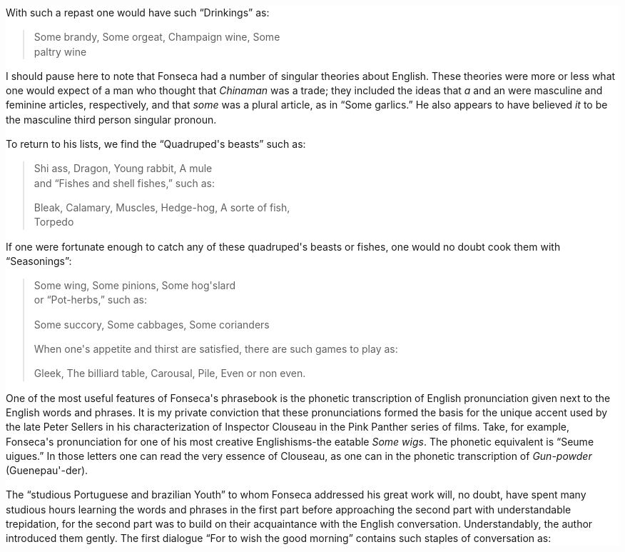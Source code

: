 With such a repast one would have such &ldquo;Drinkings&rdquo;
as:

>Some brandy, Some orgeat, Champaign wine, Some  
paltry wine

I should pause here to note that Fonseca had a number
of singular theories about English. These theories were more
or less what one would expect of a man who thought that
*Chinaman* was a trade; they included the ideas that *a* and
an were masculine and feminine articles, respectively, and
that *some* was a plural article, as in &ldquo;Some garlics.&rdquo; He also
appears to have believed *it* to be the masculine third person
singular pronoun.

To return to his lists, we find the &ldquo;Quadruped's beasts&rdquo;
such as:

>Shi ass, Dragon, Young rabbit, A mule    
and &ldquo;Fishes and shell fishes,&rdquo; such as:
>
>Bleak, Calamary, Muscles, Hedge-hog, A sorte of fish,  
Torpedo

If one were fortunate enough to catch any of these quadruped's
beasts or fishes, one would no doubt cook them with
&ldquo;Seasonings&rdquo;:

>Some wing, Some pinions, Some hog'slard  
or &ldquo;Pot-herbs,&rdquo; such as:  
>
>Some succory, Some cabbages, Some corianders
>
>When one's appetite and thirst are satisfied, there are
such games to play as:
>
>Gleek, The billiard table, Carousal, Pile, Even or non
even.

One of the most useful features of Fonseca's phrasebook
is the phonetic transcription of English pronunciation
given next to the English words and phrases. It is my private
conviction that these pronunciations formed the basis
for the unique accent used by the late Peter Sellers in his
characterization of Inspector Clouseau in the Pink Panther
series of films. Take, for example, Fonseca's pronunciation
for one of his most creative Englishisms-the eatable *Some
wigs*. The phonetic equivalent is &ldquo;Seume uigues.&rdquo; In those
letters one can read the very essence of Clouseau, as one can
in the phonetic transcription of *Gun-powder* (Guenepau'-der).

The &ldquo;studious Portuguese and brazilian Youth&rdquo; to
whom Fonseca addressed his great work will, no doubt,
have spent many studious hours learning the words and
phrases in the first part before approaching the second part
with understandable trepidation, for the second part was to
build on their acquaintance with the English conversation.
Understandably, the author introduced them gently. The
first dialogue &ldquo;For to wish the good morning&rdquo; contains such
staples of conversation as:
